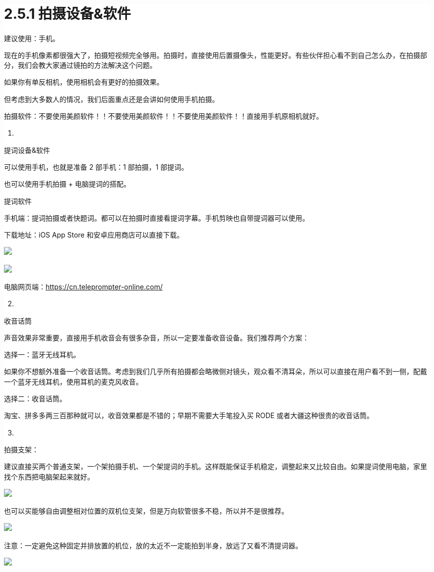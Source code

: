 # 2.5.1 拍摄设备&软件

建议使用：手机。

现在的手机像素都很强大了，拍摄短视频完全够用。拍摄时，直接使用后置摄像头，性能更好。有些伙伴担心看不到自己怎么办，在拍摄部分，我们会教大家通过镜拍的方法解决这个问题。

如果你有单反相机，使用相机会有更好的拍摄效果。

但考虑到大多数人的情况，我们后面重点还是会讲如何使用手机拍摄。

拍摄软件：不要使用美颜软件！！不要使用美颜软件！！不要使用美颜软件！！直接用手机原相机就好。

1.

提词设备&软件

可以使用手机，也就是准备 2 部手机：1 部拍摄，1 部提词。

也可以使用手机拍摄 + 电脑提词的搭配。

提词软件

手机端：提词拍摄或者快题词。都可以在拍摄时直接看提词字幕。手机剪映也自带提词器可以使用。

下载地址：iOS App Store 和安卓应用商店可以直接下载。

![](img/2f1824e21d11cb055e3fabd1ed30fcfb.png)

![](img/a9aaa6e0e90938af70f10e98671d6aee.png)

电脑网页端：https://cn.teleprompter-online.com/

2.

收音话筒

声音效果非常重要，直接用手机收音会有很多杂音，所以一定要准备收音设备。我们推荐两个方案：

选择一：蓝牙无线耳机。

如果你不想额外准备一个收音话筒。考虑到我们几乎所有拍摄都会略微侧对镜头，观众看不清耳朵，所以可以直接在用户看不到一侧，配戴一个蓝牙无线耳机，使用耳机的麦克风收音。

选择二：收音话筒。

淘宝、拼多多两三百那种就可以，收音效果都是不错的；早期不需要大手笔投入买 RODE 或者大疆这种很贵的收音话筒。

3.

拍摄支架：

建议直接买两个普通支架，一个架拍摄手机、一个架提词的手机。这样既能保证手机稳定，调整起来又比较自由。如果提词使用电脑，家里找个东西把电脑架起来就好。

![](img/dd3196c03f98e382e86483c448923ebb.png)

也可以买能够自由调整相对位置的双机位支架，但是万向软管很多不稳，所以并不是很推荐。

![](img/a01de23b2d0fb91d34b25bb7b148a7cc.png)

注意：一定避免这种固定并排放置的机位，放的太近不一定能拍到半身，放远了又看不清提词器。

![](img/4e8278377f7d3622583b9d3431063971.png)
